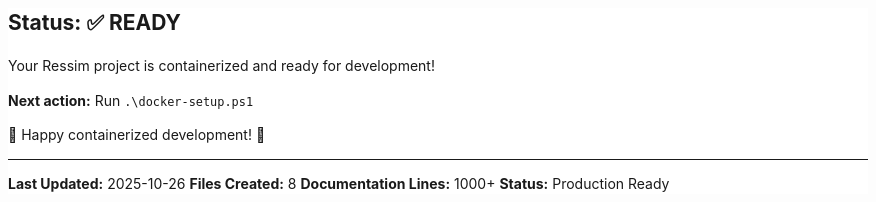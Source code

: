 
## Status: ✅ READY

Your Ressim project is containerized and ready for development!

**Next action:** Run `.\docker-setup.ps1`

🐳 Happy containerized development! 🚀

---

**Last Updated:** 2025-10-26
**Files Created:** 8
**Documentation Lines:** 1000+
**Status:** Production Ready
